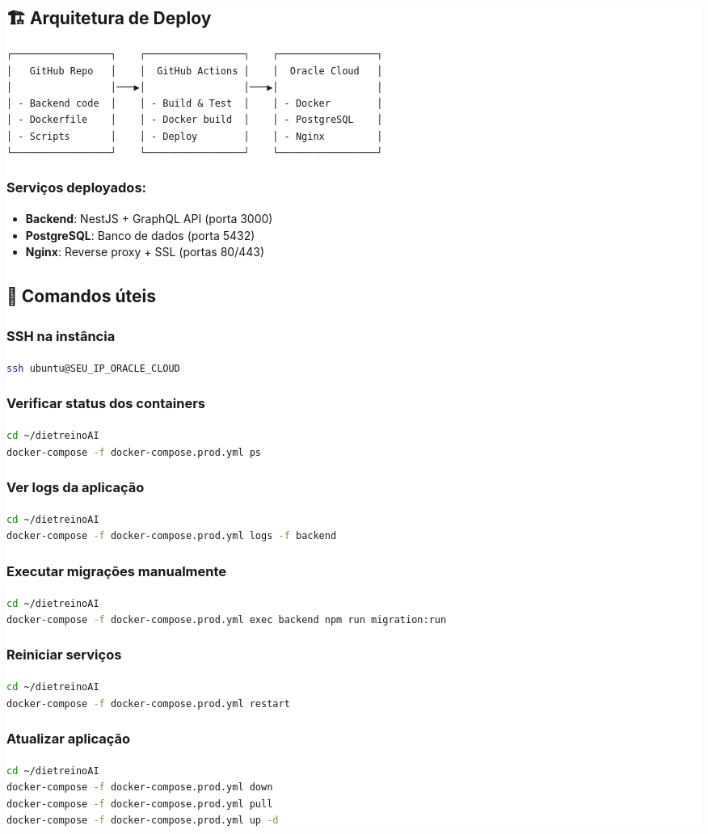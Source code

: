 ## 🏗️ Arquitetura de Deploy

```
┌─────────────────┐    ┌─────────────────┐    ┌─────────────────┐
│   GitHub Repo   │    │  GitHub Actions │    │  Oracle Cloud   │
│                 │───▶│                 │───▶│                 │
│ - Backend code  │    │ - Build & Test  │    │ - Docker        │
│ - Dockerfile    │    │ - Docker build  │    │ - PostgreSQL    │
│ - Scripts       │    │ - Deploy        │    │ - Nginx         │
└─────────────────┘    └─────────────────┘    └─────────────────┘
```

### Serviços deployados:

- **Backend**: NestJS + GraphQL API (porta 3000)
- **PostgreSQL**: Banco de dados (porta 5432)
- **Nginx**: Reverse proxy + SSL (portas 80/443)

## 🔧 Comandos úteis

### SSH na instância
```bash
ssh ubuntu@SEU_IP_ORACLE_CLOUD
```

### Verificar status dos containers
```bash
cd ~/dietreinoAI
docker-compose -f docker-compose.prod.yml ps
```

### Ver logs da aplicação
```bash
cd ~/dietreinoAI
docker-compose -f docker-compose.prod.yml logs -f backend
```

### Executar migrações manualmente
```bash
cd ~/dietreinoAI
docker-compose -f docker-compose.prod.yml exec backend npm run migration:run
```

### Reiniciar serviços
```bash
cd ~/dietreinoAI
docker-compose -f docker-compose.prod.yml restart
```

### Atualizar aplicação
```bash
cd ~/dietreinoAI
docker-compose -f docker-compose.prod.yml down
docker-compose -f docker-compose.prod.yml pull
docker-compose -f docker-compose.prod.yml up -d
```
